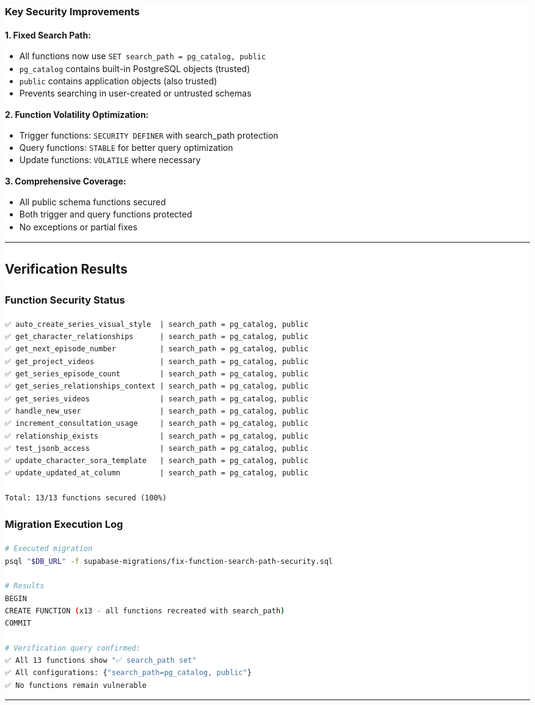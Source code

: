 ### Key Security Improvements

**1. Fixed Search Path:**
- All functions now use `SET search_path = pg_catalog, public`
- `pg_catalog` contains built-in PostgreSQL objects (trusted)
- `public` contains application objects (also trusted)
- Prevents searching in user-created or untrusted schemas

**2. Function Volatility Optimization:**
- Trigger functions: `SECURITY DEFINER` with search_path protection
- Query functions: `STABLE` for better query optimization
- Update functions: `VOLATILE` where necessary

**3. Comprehensive Coverage:**
- All public schema functions secured
- Both trigger and query functions protected
- No exceptions or partial fixes

---

## Verification Results

### Function Security Status
```
✅ auto_create_series_visual_style  | search_path = pg_catalog, public
✅ get_character_relationships      | search_path = pg_catalog, public
✅ get_next_episode_number          | search_path = pg_catalog, public
✅ get_project_videos               | search_path = pg_catalog, public
✅ get_series_episode_count         | search_path = pg_catalog, public
✅ get_series_relationships_context | search_path = pg_catalog, public
✅ get_series_videos                | search_path = pg_catalog, public
✅ handle_new_user                  | search_path = pg_catalog, public
✅ increment_consultation_usage     | search_path = pg_catalog, public
✅ relationship_exists              | search_path = pg_catalog, public
✅ test_jsonb_access                | search_path = pg_catalog, public
✅ update_character_sora_template   | search_path = pg_catalog, public
✅ update_updated_at_column         | search_path = pg_catalog, public

Total: 13/13 functions secured (100%)
```

### Migration Execution Log
```bash
# Executed migration
psql "$DB_URL" -f supabase-migrations/fix-function-search-path-security.sql

# Results
BEGIN
CREATE FUNCTION (x13 - all functions recreated with search_path)
COMMIT

# Verification query confirmed:
✅ All 13 functions show "✅ search_path set"
✅ All configurations: {"search_path=pg_catalog, public"}
✅ No functions remain vulnerable
```

---
